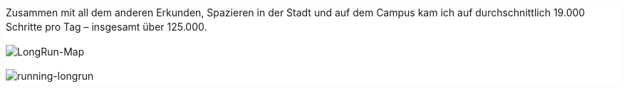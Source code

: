 Zusammen mit all dem anderen Erkunden, Spazieren in der Stadt und auf dem Campus kam ich auf durchschnittlich 19.000 Schritte pro Tag – insgesamt über 125.000.

![LongRun-Map]({{site.baseurl}}/assets/images/2025-09-07/LongRun-Map.png)

![running-longrun]({{site.baseurl}}/assets/images/2025-09-07/running-longrun.jpeg)